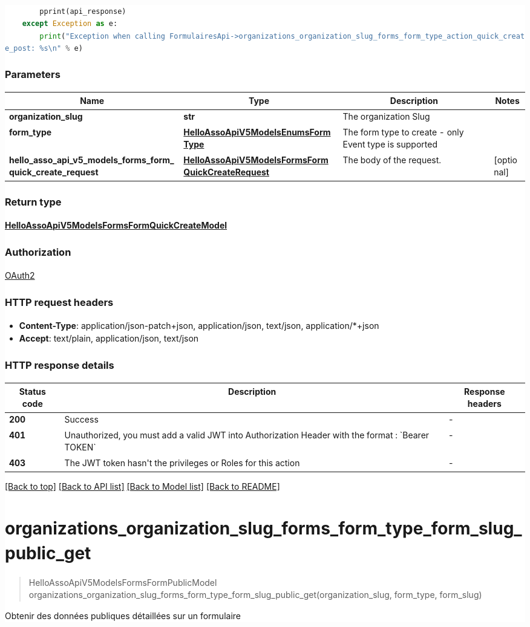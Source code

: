 ```python
        pprint(api_response)
    except Exception as e:
        print("Exception when calling FormulairesApi->organizations_organization_slug_forms_form_type_action_quick_create_post: %s\n" % e)
```



### Parameters


Name | Type | Description  | Notes
------------- | ------------- | ------------- | -------------
 **organization_slug** | **str**| The organization Slug | 
 **form_type** | [**HelloAssoApiV5ModelsEnumsFormType**](.md)| The form type to create - only Event type is supported | 
 **hello_asso_api_v5_models_forms_form_quick_create_request** | [**HelloAssoApiV5ModelsFormsFormQuickCreateRequest**](HelloAssoApiV5ModelsFormsFormQuickCreateRequest.md)| The body of the request. | [optional] 

### Return type

[**HelloAssoApiV5ModelsFormsFormQuickCreateModel**](HelloAssoApiV5ModelsFormsFormQuickCreateModel.md)

### Authorization

[OAuth2](../README.md#OAuth2)

### HTTP request headers

 - **Content-Type**: application/json-patch+json, application/json, text/json, application/*+json
 - **Accept**: text/plain, application/json, text/json

### HTTP response details

| Status code | Description | Response headers |
|-------------|-------------|------------------|
**200** | Success |  -  |
**401** | Unauthorized, you must add a valid JWT into Authorization Header with the format : &#x60;Bearer TOKEN&#x60; |  -  |
**403** | The JWT token hasn&#39;t the privileges or Roles for this action |  -  |

[[Back to top]](#) [[Back to API list]](../README.md#documentation-for-api-endpoints) [[Back to Model list]](../README.md#documentation-for-models) [[Back to README]](../README.md)

# **organizations_organization_slug_forms_form_type_form_slug_public_get**
> HelloAssoApiV5ModelsFormsFormPublicModel organizations_organization_slug_forms_form_type_form_slug_public_get(organization_slug, form_type, form_slug)

Obtenir des données publiques détaillées sur un formulaire

